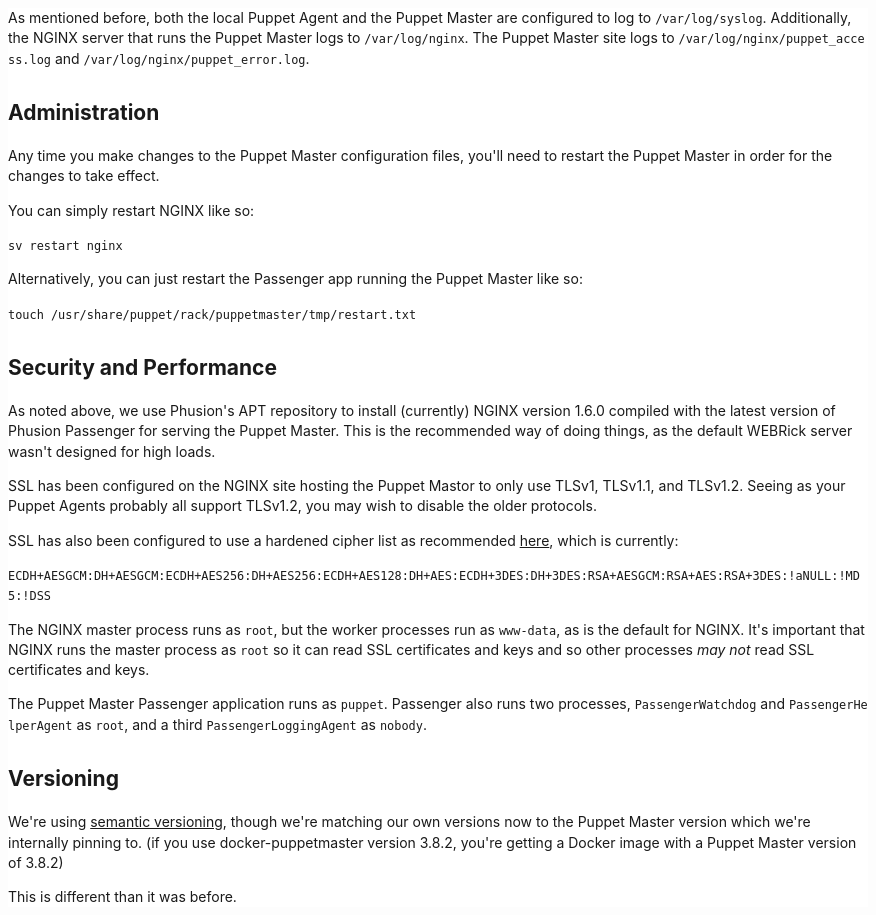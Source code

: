 As mentioned before, both the local Puppet Agent and the Puppet Master are configured to log to `/var/log/syslog`. Additionally, the NGINX server that runs the Puppet Master logs to `/var/log/nginx`. The Puppet Master site logs to `/var/log/nginx/puppet_access.log` and `/var/log/nginx/puppet_error.log`.

## Administration

Any time you make changes to the Puppet Master configuration files, you'll need to restart the Puppet Master in order for the changes to take effect.

You can simply restart NGINX like so:

    sv restart nginx

Alternatively, you can just restart the Passenger app running the Puppet Master like so:

    touch /usr/share/puppet/rack/puppetmaster/tmp/restart.txt

## Security and Performance

As noted above, we use Phusion's APT repository to install (currently) NGINX version 1.6.0 compiled with the latest version of Phusion Passenger for serving the Puppet Master. This is the recommended way of doing things, as the default WEBRick server wasn't designed for high loads.

SSL has been configured on the NGINX site hosting the Puppet Mastor to only use TLSv1, TLSv1.1, and TLSv1.2. Seeing as your Puppet Agents probably all support TLSv1.2, you may wish to disable the older protocols. 

SSL has also been configured to use a hardened cipher list as recommended [here](https://j.mp/1qiXFeW), which is currently:

    ECDH+AESGCM:DH+AESGCM:ECDH+AES256:DH+AES256:ECDH+AES128:DH+AES:ECDH+3DES:DH+3DES:RSA+AESGCM:RSA+AES:RSA+3DES:!aNULL:!MD5:!DSS

The NGINX master process runs as `root`, but the worker processes run as `www-data`, as is the default for NGINX. It's important that NGINX runs the master process as `root` so it can read SSL certificates and keys and so other processes _may not_ read SSL certificates and keys.

The Puppet Master Passenger application runs as `puppet`. Passenger also runs two processes, `PassengerWatchdog` and `PassengerHelperAgent` as `root`, and a third `PassengerLoggingAgent` as `nobody`.

## Versioning

We're using [semantic versioning](http://semver.org), though we're matching our own versions now to the Puppet Master 
version which we're internally pinning to. (if you use docker-puppetmaster version 3.8.2, you're getting a Docker image
with a Puppet Master version of 3.8.2) 

This is different than it was before. 
